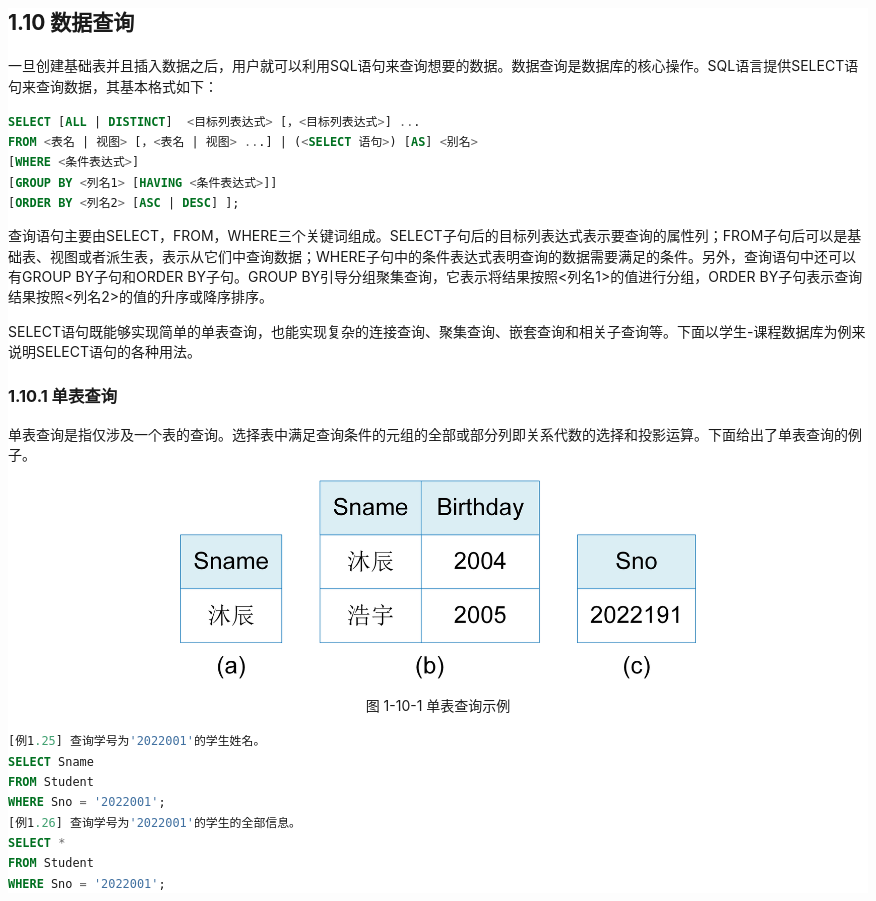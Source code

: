 ## 1.10 数据查询

一旦创建基础表并且插入数据之后，用户就可以利用SQL语句来查询想要的数据。数据查询是数据库的核心操作。SQL语言提供SELECT语句来查询数据，其基本格式如下：

```SQL
SELECT [ALL | DISTINCT]  <目标列表达式> [，<目标列表达式>] ...
FROM <表名 | 视图> [，<表名 | 视图> ...] | (<SELECT 语句>) [AS] <别名> 
[WHERE <条件表达式>] 
[GROUP BY <列名1> [HAVING <条件表达式>]] 
[ORDER BY <列名2> [ASC | DESC] ];
```

查询语句主要由SELECT，FROM，WHERE三个关键词组成。SELECT子句后的目标列表达式表示要查询的属性列；FROM子句后可以是基础表、视图或者派生表，表示从它们中查询数据；WHERE子句中的条件表达式表明查询的数据需要满足的条件。另外，查询语句中还可以有GROUP BY子句和ORDER BY子句。GROUP BY引导分组聚集查询，它表示将结果按照<列名1>的值进行分组，ORDER BY子句表示查询结果按照<列名2>的值的升序或降序排序。 

SELECT语句既能够实现简单的单表查询，也能实现复杂的连接查询、聚集查询、嵌套查询和相关子查询等。下面以学生-课程数据库为例来说明SELECT语句的各种用法。


### 1.10.1 单表查询

单表查询是指仅涉及一个表的查询。选择表中满足查询条件的元组的全部或部分列即关系代数的选择和投影运算。下面给出了单表查询的例子。

<center>
	<img src="fig/chR1.5-SelectOne.jpg" width="60%" alt="select" />
	<br>
	<div display: inline-block; padding : 2px>
		图 1-10-1 单表查询示例
	</div>
</center>




```SQL
[例1.25] 查询学号为'2022001'的学生姓名。
SELECT Sname
FROM Student
WHERE Sno = '2022001'; 
[例1.26] 查询学号为'2022001'的学生的全部信息。
SELECT * 
FROM Student
WHERE Sno = '2022001'; 
```
